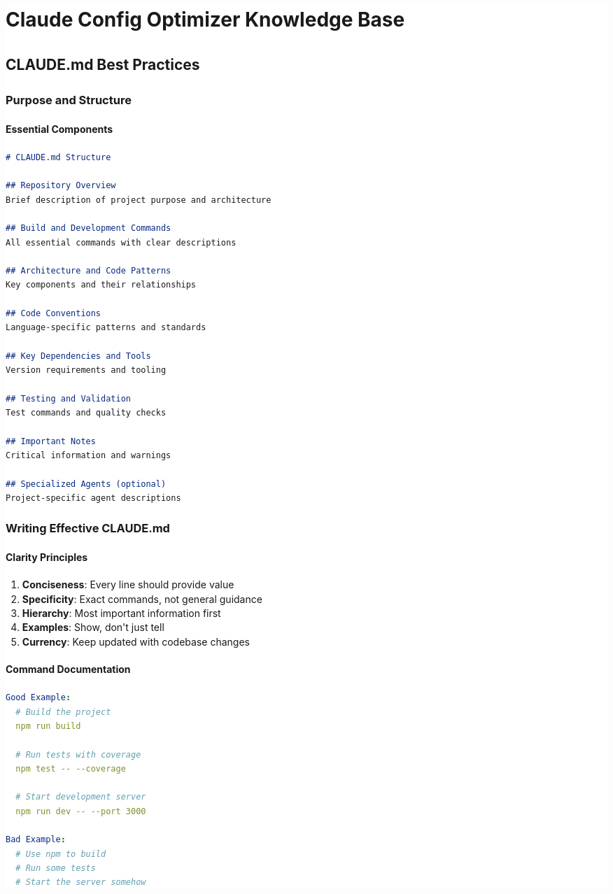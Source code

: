 # Claude Config Optimizer Knowledge Base

## CLAUDE.md Best Practices

### Purpose and Structure

#### Essential Components
```markdown
# CLAUDE.md Structure

## Repository Overview
Brief description of project purpose and architecture

## Build and Development Commands
All essential commands with clear descriptions

## Architecture and Code Patterns
Key components and their relationships

## Code Conventions
Language-specific patterns and standards

## Key Dependencies and Tools
Version requirements and tooling

## Testing and Validation
Test commands and quality checks

## Important Notes
Critical information and warnings

## Specialized Agents (optional)
Project-specific agent descriptions
```

### Writing Effective CLAUDE.md

#### Clarity Principles
1. **Conciseness**: Every line should provide value
2. **Specificity**: Exact commands, not general guidance
3. **Hierarchy**: Most important information first
4. **Examples**: Show, don't just tell
5. **Currency**: Keep updated with codebase changes

#### Command Documentation
```yaml
Good Example:
  # Build the project
  npm run build
  
  # Run tests with coverage
  npm test -- --coverage
  
  # Start development server
  npm run dev -- --port 3000

Bad Example:
  # Use npm to build
  # Run some tests
  # Start the server somehow
```
